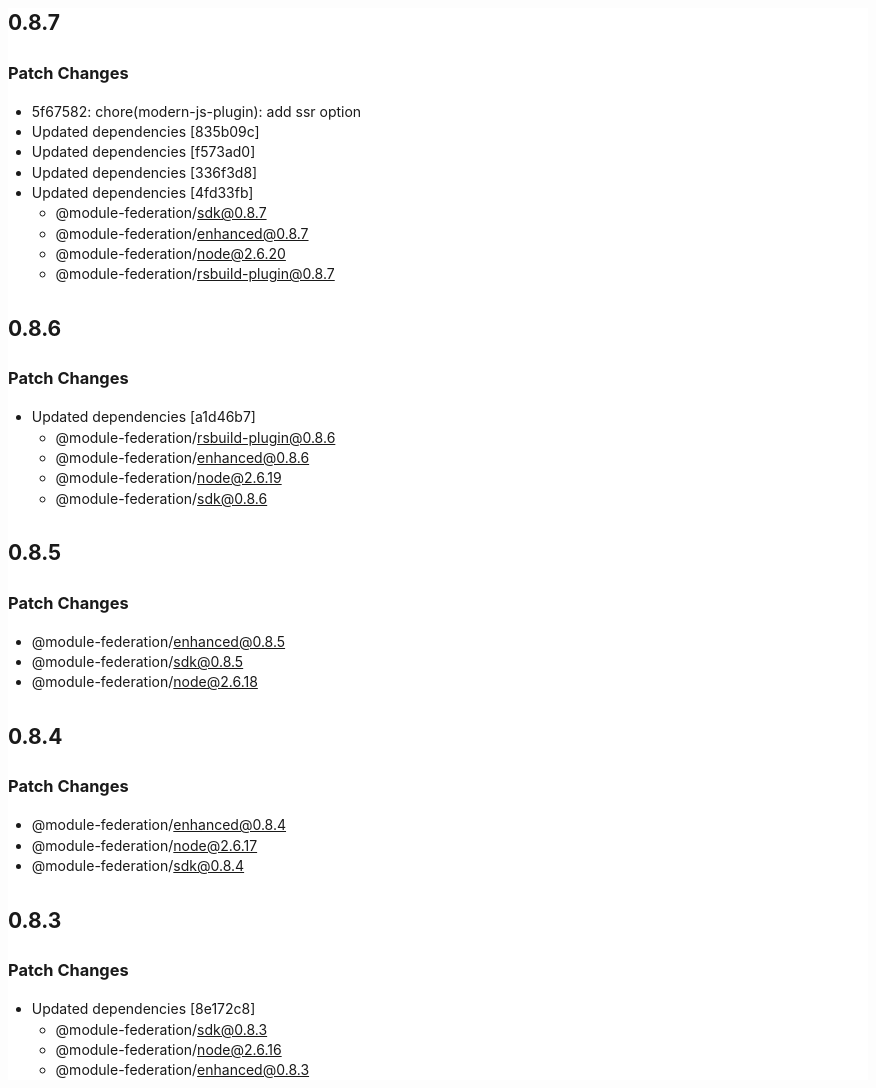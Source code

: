 ## 0.8.7

### Patch Changes

- 5f67582: chore(modern-js-plugin): add ssr option
- Updated dependencies [835b09c]
- Updated dependencies [f573ad0]
- Updated dependencies [336f3d8]
- Updated dependencies [4fd33fb]
  - @module-federation/sdk@0.8.7
  - @module-federation/enhanced@0.8.7
  - @module-federation/node@2.6.20
  - @module-federation/rsbuild-plugin@0.8.7

## 0.8.6

### Patch Changes

- Updated dependencies [a1d46b7]
  - @module-federation/rsbuild-plugin@0.8.6
  - @module-federation/enhanced@0.8.6
  - @module-federation/node@2.6.19
  - @module-federation/sdk@0.8.6

## 0.8.5

### Patch Changes

- @module-federation/enhanced@0.8.5
- @module-federation/sdk@0.8.5
- @module-federation/node@2.6.18

## 0.8.4

### Patch Changes

- @module-federation/enhanced@0.8.4
- @module-federation/node@2.6.17
- @module-federation/sdk@0.8.4

## 0.8.3

### Patch Changes

- Updated dependencies [8e172c8]
  - @module-federation/sdk@0.8.3
  - @module-federation/node@2.6.16
  - @module-federation/enhanced@0.8.3

